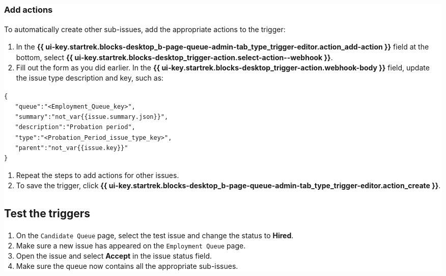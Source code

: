 ### Add actions

To automatically create other sub-issues, add the appropriate actions to the trigger:

1. In the **{{ ui-key.startrek.blocks-desktop_b-page-queue-admin-tab_type_trigger-editor.action_add-action }}** field at the bottom, select **{{ ui-key.startrek.blocks-desktop_trigger-action.select-action--webhook }}**.
1. Fill out the form as you did earlier. In the **{{ ui-key.startrek.blocks-desktop_trigger-action.webhook-body }}** field, update the issue type description and key, such as:

```
{
   "queue":"<Employment_Queue_key>",
   "summary":"not_var{{issue.summary.json}}",
   "description":"Probation period",
   "type":"<Probation_Period_issue_type_key>",
   "parent":"not_var{{issue.key}}"
}
```
1. Repeat the steps to add actions for other issues.
1. To save the trigger, click **{{ ui-key.startrek.blocks-desktop_b-page-queue-admin-tab_type_trigger-editor.action_create }}**.

## Test the triggers

1. On the `Candidate Queue` page, select the test issue and change the status to **Hired**.
1. Make sure a new issue has appeared on the `Employment Queue` page.
1. Open the issue and select **Accept** in the issue status field.
1. Make sure the queue now contains all the appropriate sub-issues.
